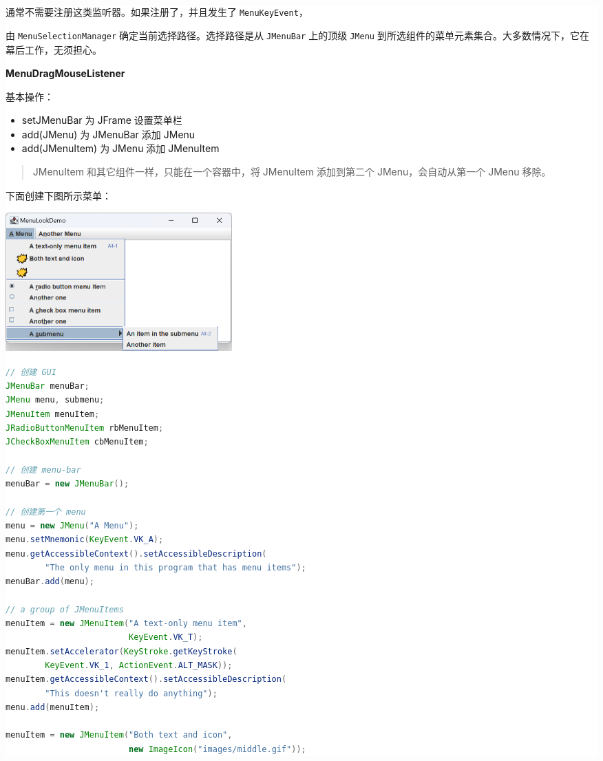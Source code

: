 通常不需要注册这类监听器。如果注册了，并且发生了 `MenuKeyEvent`，

由 `MenuSelectionManager` 确定当前选择路径。选择路径是从 `JMenuBar` 上的顶级 `JMenu` 到所选组件的菜单元素集合。大多数情况下，它在幕后工作，无须担心。

**MenuDragMouseListener**

基本操作：

- setJMenuBar 为 JFrame 设置菜单栏
- add(JMenu) 为 JMenuBar 添加 JMenu
- add(JMenuItem) 为 JMenu 添加 JMenuItem

> JMenuItem 和其它组件一样，只能在一个容器中，将 JMenuItem 添加到第二个 JMenu，会自动从第一个 JMenu 移除。

下面创建下图所示菜单：

<img src="images/2023-12-25-16-32-53.png" style="zoom:50%;" />

```java
// 创建 GUI
JMenuBar menuBar;
JMenu menu, submenu;
JMenuItem menuItem;
JRadioButtonMenuItem rbMenuItem;
JCheckBoxMenuItem cbMenuItem;

// 创建 menu-bar
menuBar = new JMenuBar();

// 创建第一个 menu
menu = new JMenu("A Menu");
menu.setMnemonic(KeyEvent.VK_A);
menu.getAccessibleContext().setAccessibleDescription(
        "The only menu in this program that has menu items");
menuBar.add(menu);

// a group of JMenuItems
menuItem = new JMenuItem("A text-only menu item",
                         KeyEvent.VK_T);
menuItem.setAccelerator(KeyStroke.getKeyStroke(
        KeyEvent.VK_1, ActionEvent.ALT_MASK));
menuItem.getAccessibleContext().setAccessibleDescription(
        "This doesn't really do anything");
menu.add(menuItem);

menuItem = new JMenuItem("Both text and icon",
                         new ImageIcon("images/middle.gif"));
```